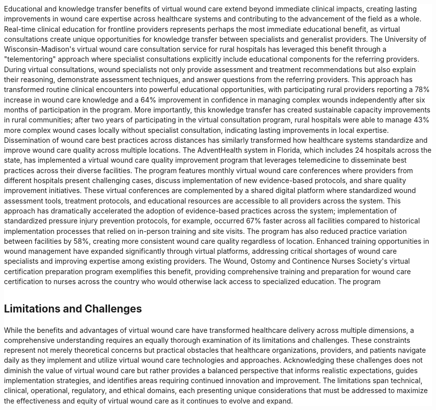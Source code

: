Educational and knowledge transfer benefits of virtual wound care extend beyond immediate clinical impacts, creating lasting improvements in wound care expertise across healthcare systems and contributing to the advancement of the field as a whole. Real-time clinical education for frontline providers represents perhaps the most immediate educational benefit, as virtual consultations create unique opportunities for knowledge transfer between specialists and generalist providers. The University of Wisconsin-Madison's virtual wound care consultation service for rural hospitals has leveraged this benefit through a "telementoring" approach where specialist consultations explicitly include educational components for the referring providers. During virtual consultations, wound specialists not only provide assessment and treatment recommendations but also explain their reasoning, demonstrate assessment techniques, and answer questions from the referring providers. This approach has transformed routine clinical encounters into powerful educational opportunities, with participating rural providers reporting a 78% increase in wound care knowledge and a 64% improvement in confidence in managing complex wounds independently after six months of participation in the program. More importantly, this knowledge transfer has created sustainable capacity improvements in rural communities; after two years of participating in the virtual consultation program, rural hospitals were able to manage 43% more complex wound cases locally without specialist consultation, indicating lasting improvements in local expertise. Dissemination of wound care best practices across distances has similarly transformed how healthcare systems standardize and improve wound care quality across multiple locations. The AdventHealth system in Florida, which includes 24 hospitals across the state, has implemented a virtual wound care quality improvement program that leverages telemedicine to disseminate best practices across their diverse facilities. The program features monthly virtual wound care conferences where providers from different hospitals present challenging cases, discuss implementation of new evidence-based protocols, and share quality improvement initiatives. These virtual conferences are complemented by a shared digital platform where standardized wound assessment tools, treatment protocols, and educational resources are accessible to all providers across the system. This approach has dramatically accelerated the adoption of evidence-based practices across the system; implementation of standardized pressure injury prevention protocols, for example, occurred 67% faster across all facilities compared to historical implementation processes that relied on in-person training and site visits. The program has also reduced practice variation between facilities by 58%, creating more consistent wound care quality regardless of location. Enhanced training opportunities in wound management have expanded significantly through virtual platforms, addressing critical shortages of wound care specialists and improving expertise among existing providers. The Wound, Ostomy and Continence Nurses Society's virtual certification preparation program exemplifies this benefit, providing comprehensive training and preparation for wound care certification to nurses across the country who would otherwise lack access to specialized education. The program

## Limitations and Challenges

While the benefits and advantages of virtual wound care have transformed healthcare delivery across multiple dimensions, a comprehensive understanding requires an equally thorough examination of its limitations and challenges. These constraints represent not merely theoretical concerns but practical obstacles that healthcare organizations, providers, and patients navigate daily as they implement and utilize virtual wound care technologies and approaches. Acknowledging these challenges does not diminish the value of virtual wound care but rather provides a balanced perspective that informs realistic expectations, guides implementation strategies, and identifies areas requiring continued innovation and improvement. The limitations span technical, clinical, operational, regulatory, and ethical domains, each presenting unique considerations that must be addressed to maximize the effectiveness and equity of virtual wound care as it continues to evolve and expand.

